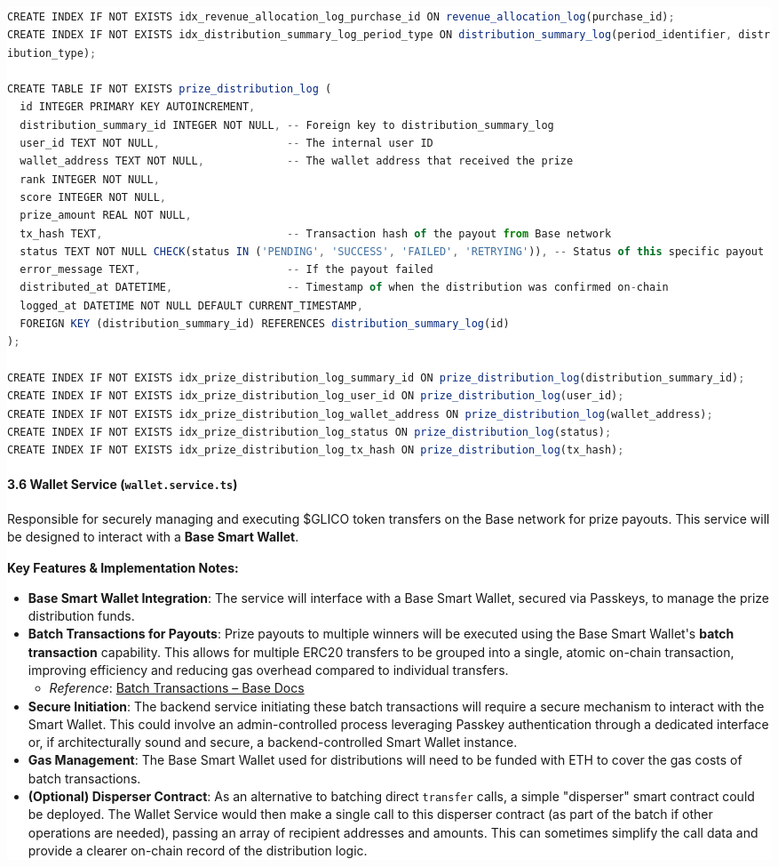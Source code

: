 ````typescript
CREATE INDEX IF NOT EXISTS idx_revenue_allocation_log_purchase_id ON revenue_allocation_log(purchase_id);
CREATE INDEX IF NOT EXISTS idx_distribution_summary_log_period_type ON distribution_summary_log(period_identifier, distribution_type);

CREATE TABLE IF NOT EXISTS prize_distribution_log (
  id INTEGER PRIMARY KEY AUTOINCREMENT,
  distribution_summary_id INTEGER NOT NULL, -- Foreign key to distribution_summary_log
  user_id TEXT NOT NULL,                    -- The internal user ID
  wallet_address TEXT NOT NULL,             -- The wallet address that received the prize
  rank INTEGER NOT NULL,
  score INTEGER NOT NULL,
  prize_amount REAL NOT NULL,
  tx_hash TEXT,                             -- Transaction hash of the payout from Base network
  status TEXT NOT NULL CHECK(status IN ('PENDING', 'SUCCESS', 'FAILED', 'RETRYING')), -- Status of this specific payout
  error_message TEXT,                       -- If the payout failed
  distributed_at DATETIME,                  -- Timestamp of when the distribution was confirmed on-chain
  logged_at DATETIME NOT NULL DEFAULT CURRENT_TIMESTAMP,
  FOREIGN KEY (distribution_summary_id) REFERENCES distribution_summary_log(id)
);

CREATE INDEX IF NOT EXISTS idx_prize_distribution_log_summary_id ON prize_distribution_log(distribution_summary_id);
CREATE INDEX IF NOT EXISTS idx_prize_distribution_log_user_id ON prize_distribution_log(user_id);
CREATE INDEX IF NOT EXISTS idx_prize_distribution_log_wallet_address ON prize_distribution_log(wallet_address);
CREATE INDEX IF NOT EXISTS idx_prize_distribution_log_status ON prize_distribution_log(status);
CREATE INDEX IF NOT EXISTS idx_prize_distribution_log_tx_hash ON prize_distribution_log(tx_hash);
````

#### 3.6 Wallet Service (`wallet.service.ts`)

Responsible for securely managing and executing $GLICO token transfers on the Base network for prize payouts. This service will be designed to interact with a **Base Smart Wallet**.

**Key Features & Implementation Notes:**

- **Base Smart Wallet Integration**: The service will interface with a Base Smart Wallet, secured via Passkeys, to manage the prize distribution funds.
- **Batch Transactions for Payouts**: Prize payouts to multiple winners will be executed using the Base Smart Wallet's **batch transaction** capability. This allows for multiple ERC20 transfers to be grouped into a single, atomic on-chain transaction, improving efficiency and reducing gas overhead compared to individual transfers.
  - *Reference*: [Batch Transactions – Base Docs](https://docs.base.org/identity/smart-wallet/guides/batch-transactions)
- **Secure Initiation**: The backend service initiating these batch transactions will require a secure mechanism to interact with the Smart Wallet. This could involve an admin-controlled process leveraging Passkey authentication through a dedicated interface or, if architecturally sound and secure, a backend-controlled Smart Wallet instance.
- **Gas Management**: The Base Smart Wallet used for distributions will need to be funded with ETH to cover the gas costs of batch transactions.
- **(Optional) Disperser Contract**: As an alternative to batching direct `transfer` calls, a simple "disperser" smart contract could be deployed. The Wallet Service would then make a single call to this disperser contract (as part of the batch if other operations are needed), passing an array of recipient addresses and amounts. This can sometimes simplify the call data and provide a clearer on-chain record of the distribution logic.
